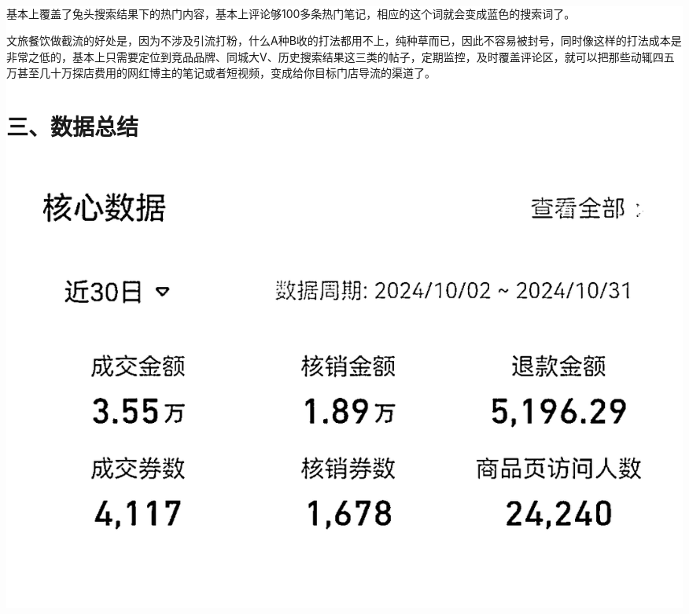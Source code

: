 基本上覆盖了兔头搜索结果下的热门内容，基本上评论够100多条热门笔记，相应的这个词就会变成蓝色的搜索词了。

文旅餐饮做截流的好处是，因为不涉及引流打粉，什么A种B收的打法都用不上，纯种草而已，因此不容易被封号，同时像这样的打法成本是非常之低的，基本上只需要定位到竞品品牌、同城大V、历史搜索结果这三类的帖子，定期监控，及时覆盖评论区，就可以把那些动辄四五万甚至几十万探店费用的网红博主的笔记或者短视频，变成给你目标门店导流的渠道了。

# 三、数据总结

![](img/0ef884e76e105abb20820495c3476fd8.png)
